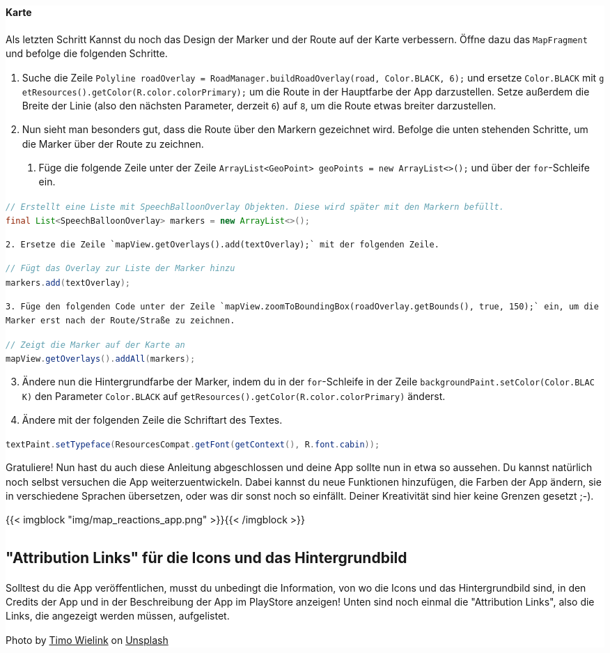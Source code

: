 #### Karte
Als letzten Schritt Kannst du noch das Design der Marker und der Route auf der Karte verbessern. Öffne dazu das `MapFragment` und befolge die folgenden Schritte. 

1. Suche die Zeile `Polyline roadOverlay = RoadManager.buildRoadOverlay(road, Color.BLACK, 6);` und ersetze `Color.BLACK` mit `getResources().getColor(R.color.colorPrimary);` um die Route in der Hauptfarbe der App darzustellen. Setze außerdem die Breite der Linie (also den nächsten Parameter, derzeit  `6`) auf `8`, um die Route etwas breiter darzustellen.

2. Nun sieht man besonders gut, dass die Route über den Markern gezeichnet wird. Befolge die unten stehenden Schritte, um die Marker über der Route zu zeichnen.

	1. Füge die folgende Zeile unter der Zeile `ArrayList<GeoPoint> geoPoints = new ArrayList<>();` und über der `for`-Schleife ein.

```java
// Erstellt eine Liste mit SpeechBalloonOverlay Objekten. Diese wird später mit den Markern befüllt.
final List<SpeechBalloonOverlay> markers = new ArrayList<>();
```
	2. Ersetze die Zeile `mapView.getOverlays().add(textOverlay);` mit der folgenden Zeile.
```java
// Fügt das Overlay zur Liste der Marker hinzu
markers.add(textOverlay);
```
	3. Füge den folgenden Code unter der Zeile `mapView.zoomToBoundingBox(roadOverlay.getBounds(), true, 150);` ein, um die Marker erst nach der Route/Straße zu zeichnen.
```java
// Zeigt die Marker auf der Karte an
mapView.getOverlays().addAll(markers);
```
3. Ändere nun die Hintergrundfarbe der Marker, indem du in der  `for`-Schleife in der Zeile `backgroundPaint.setColor(Color.BLACK)` den Parameter `Color.BLACK` auf `getResources().getColor(R.color.colorPrimary)` änderst.

4. Ändere mit der folgenden Zeile die Schriftart des Textes.
```java
textPaint.setTypeface(ResourcesCompat.getFont(getContext(), R.font.cabin));
```

Gratuliere! Nun hast du auch diese Anleitung abgeschlossen und deine App sollte nun in etwa so aussehen. Du kannst natürlich noch selbst versuchen die App weiterzuentwickeln. Dabei kannst du neue Funktionen hinzufügen, die Farben der App ändern, sie in verschiedene Sprachen übersetzen, oder was dir sonst noch so einfällt. Deiner Kreativität sind hier keine Grenzen gesetzt ;-).

{{< imgblock "img/map_reactions_app.png" >}}{{< /imgblock >}}

## "Attribution Links" für die Icons und das Hintergrundbild

Solltest du die App veröffentlichen, musst du unbedingt die Information, von wo die Icons und das Hintergrundbild sind, in den Credits der App und in der Beschreibung der App im PlayStore anzeigen! Unten sind noch einmal die "Attribution Links", also die Links, die angezeigt werden müssen, aufgelistet.

<span>Photo by <a href="https://unsplash.com/@timowielink?utm_source=unsplash&amp;utm_medium=referral&amp;utm_content=creditCopyText">Timo Wielink</a> on <a href="https://unsplash.com/?utm_source=unsplash&amp;utm_medium=referral&amp;utm_content=creditCopyText">Unsplash</a></span>
